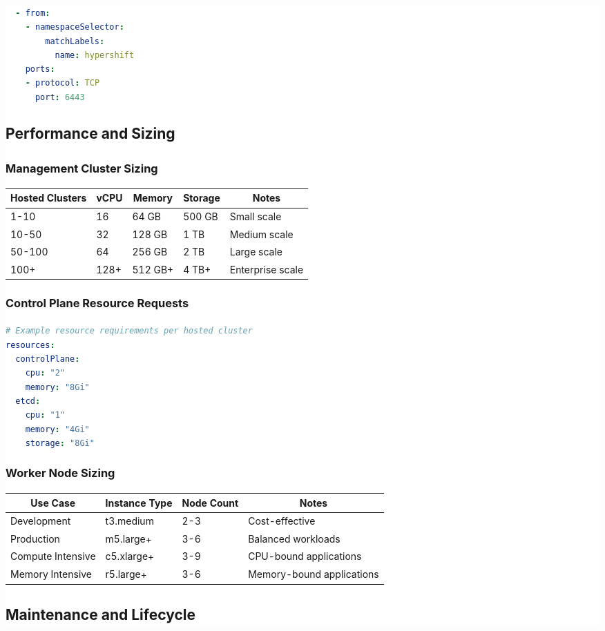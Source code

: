 ```yaml
  - from:
    - namespaceSelector:
        matchLabels:
          name: hypershift
    ports:
    - protocol: TCP
      port: 6443
```

## Performance and Sizing

### Management Cluster Sizing

| Hosted Clusters | vCPU | Memory | Storage | Notes |
|-----------------|------|--------|---------|-------|
| 1-10 | 16 | 64 GB | 500 GB | Small scale |
| 10-50 | 32 | 128 GB | 1 TB | Medium scale |
| 50-100 | 64 | 256 GB | 2 TB | Large scale |
| 100+ | 128+ | 512 GB+ | 4 TB+ | Enterprise scale |

### Control Plane Resource Requests

```yaml
# Example resource requirements per hosted cluster
resources:
  controlPlane:
    cpu: "2"
    memory: "8Gi"
  etcd:
    cpu: "1"
    memory: "4Gi"
    storage: "8Gi"
```

### Worker Node Sizing

| Use Case | Instance Type | Node Count | Notes |
|----------|---------------|------------|-------|
| Development | t3.medium | 2-3 | Cost-effective |
| Production | m5.large+ | 3-6 | Balanced workloads |
| Compute Intensive | c5.xlarge+ | 3-9 | CPU-bound applications |
| Memory Intensive | r5.large+ | 3-6 | Memory-bound applications |

## Maintenance and Lifecycle
